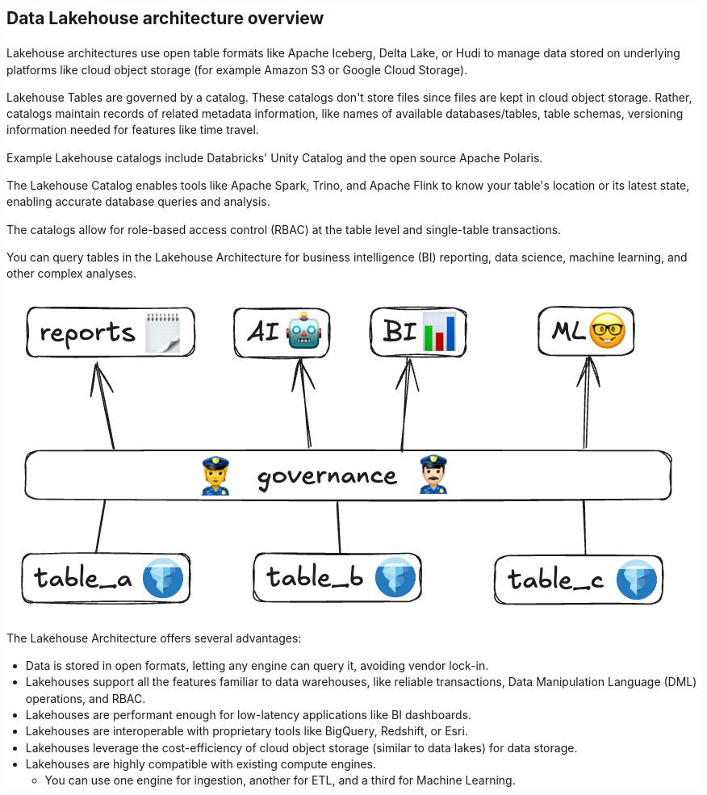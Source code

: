 ## Data Lakehouse architecture overview

Lakehouse architectures use open table formats like Apache Iceberg, Delta Lake, or Hudi to manage data
stored on underlying platforms like cloud object storage (for example Amazon S3 or Google Cloud Storage).

Lakehouse Tables are governed by a catalog. These catalogs don't store files since files are kept in cloud object storage.
Rather, catalogs maintain records of related metadata information, like names of available
databases/tables, table schemas, versioning information needed for features like time travel.

Example Lakehouse catalogs include Databricks' Unity Catalog and the open source Apache Polaris.

The Lakehouse Catalog enables tools like Apache Spark, Trino, and Apache Flink to know your table's location or its latest
state, enabling accurate database queries and analysis.

The catalogs allow for role-based access control (RBAC) at the table level and single-table
transactions.

You can query tables in the Lakehouse Architecture for business intelligence (BI) reporting,
data science, machine learning, and other complex analyses.

![Lakehouse Architecture](../../image/lakehouse-architecture.png)

The Lakehouse Architecture offers several advantages:

* Data is stored in open formats, letting any engine can query it, avoiding vendor lock-in.
* Lakehouses support all the features familiar to data warehouses, like reliable transactions, Data Manipulation Language (DML) operations, and RBAC.
* Lakehouses are performant enough for low-latency applications like BI dashboards.
* Lakehouses are interoperable with proprietary tools like BigQuery, Redshift, or Esri.
* Lakehouses leverage the cost-efficiency of cloud object storage (similar to data lakes) for data storage.
* Lakehouses are highly compatible with existing compute engines.
    * You can use one engine for ingestion, another for ETL, and a third for Machine Learning.
